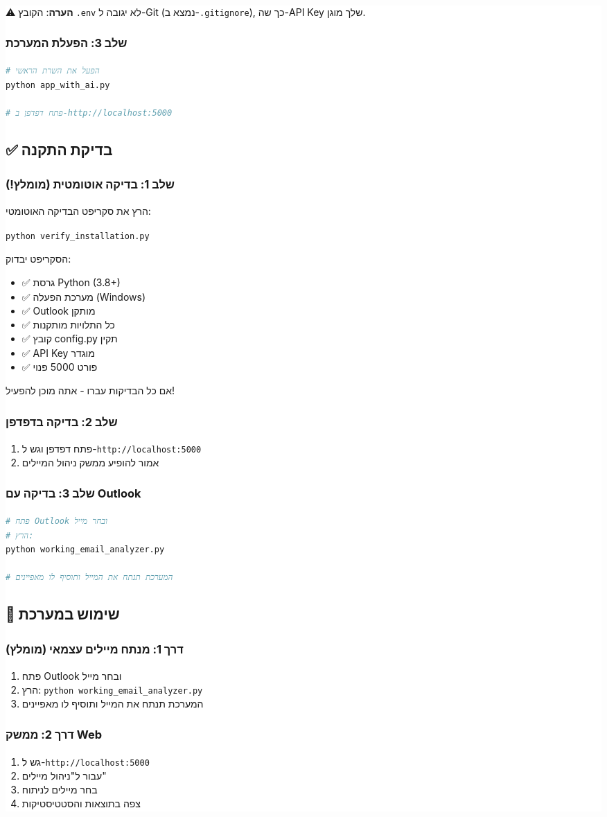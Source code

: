 ⚠️ **הערה**: הקובץ `.env` לא יגובה ל-Git (נמצא ב-`.gitignore`), כך שה-API Key שלך מוגן.

### שלב 3: הפעלת המערכת
```bash
# הפעל את השרת הראשי
python app_with_ai.py

# פתח דפדפן ב-http://localhost:5000
```

## ✅ בדיקת התקנה

### שלב 1: בדיקה אוטומטית (מומלץ!)
הרץ את סקריפט הבדיקה האוטומטי:
```bash
python verify_installation.py
```

הסקריפט יבדוק:
- ✅ גרסת Python (3.8+)
- ✅ מערכת הפעלה (Windows)
- ✅ Outlook מותקן
- ✅ כל התלויות מותקנות
- ✅ קובץ config.py תקין
- ✅ API Key מוגדר
- ✅ פורט 5000 פנוי

אם כל הבדיקות עברו - אתה מוכן להפעיל!

### שלב 2: בדיקה בדפדפן
1. פתח דפדפן וגש ל-`http://localhost:5000`
2. אמור להופיע ממשק ניהול המיילים

### שלב 3: בדיקה עם Outlook
```bash
# פתח Outlook ובחר מייל
# הרץ:
python working_email_analyzer.py

# המערכת תנתח את המייל ותוסיף לו מאפיינים
```

## 🎯 שימוש במערכת

### דרך 1: מנתח מיילים עצמאי (מומלץ)
1. פתח Outlook ובחר מייל
2. הרץ: `python working_email_analyzer.py`
3. המערכת תנתח את המייל ותוסיף לו מאפיינים

### דרך 2: ממשק Web
1. גש ל-`http://localhost:5000`
2. עבור ל"ניהול מיילים"
3. בחר מיילים לניתוח
4. צפה בתוצאות והסטטיסטיקות

